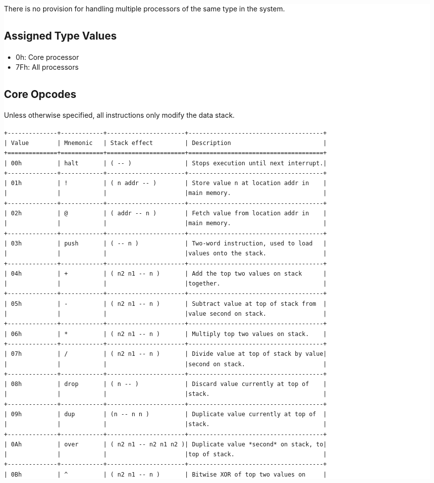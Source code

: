 There is no provision for handling multiple processors of the same
type in the system.

## Assigned Type Values

*  0h: Core processor
* 7Fh: All processors

## Core Opcodes

Unless otherwise specified, all instructions only modify the data
stack.

	+--------------+------------+----------------------+--------------------------------------+
	| Value        | Mnemonic   | Stack effect         | Description                          |
	+==============+============+======================+======================================+
	| 00h          | halt       | ( -- )               | Stops execution until next interrupt.|
	+--------------+------------+----------------------+--------------------------------------+
	| 01h          | !          | ( n addr -- )        | Store value n at location addr in    |
	|              |            |                      |main memory.                          |
	+--------------+------------+----------------------+--------------------------------------+
	| 02h          | @          | ( addr -- n )        | Fetch value from location addr in    |
	|              |            |                      |main memory.                          |
	+--------------+------------+----------------------+--------------------------------------+
	| 03h          | push       | ( -- n )             | Two-word instruction, used to load   |
	|              |            |                      |values onto the stack.                |
	+--------------+------------+----------------------+--------------------------------------+
	| 04h          | +          | ( n2 n1 -- n )       | Add the top two values on stack      |
	|              |            |                      |together.                             |
	+--------------+------------+----------------------+--------------------------------------+
	| 05h          | -          | ( n2 n1 -- n )       | Subtract value at top of stack from  |
	|              |            |                      |value second on stack.                |
	+--------------+------------+----------------------+--------------------------------------+
	| 06h          | *          | ( n2 n1 -- n )       | Multiply top two values on stack.    |
	+--------------+------------+----------------------+--------------------------------------+
	| 07h          | /          | ( n2 n1 -- n )       | Divide value at top of stack by value|
	|              |            |                      |second on stack.                      |
	+--------------+------------+----------------------+--------------------------------------+
	| 08h          | drop       | ( n -- )             | Discard value currently at top of    |
	|              |            |                      |stack.                                |
	+--------------+------------+----------------------+--------------------------------------+
	| 09h          | dup        | (n -- n n )          | Duplicate value currently at top of  |
	|              |            |                      |stack.                                |
	+--------------+------------+----------------------+--------------------------------------+
	| 0Ah          | over       | ( n2 n1 -- n2 n1 n2 )| Duplicate value *second* on stack, to|
	|              |            |                      |top of stack.                         |
	+--------------+------------+----------------------+--------------------------------------+
	| 0Bh          | ^          | ( n2 n1 -- n )       | Bitwise XOR of top two values on     |